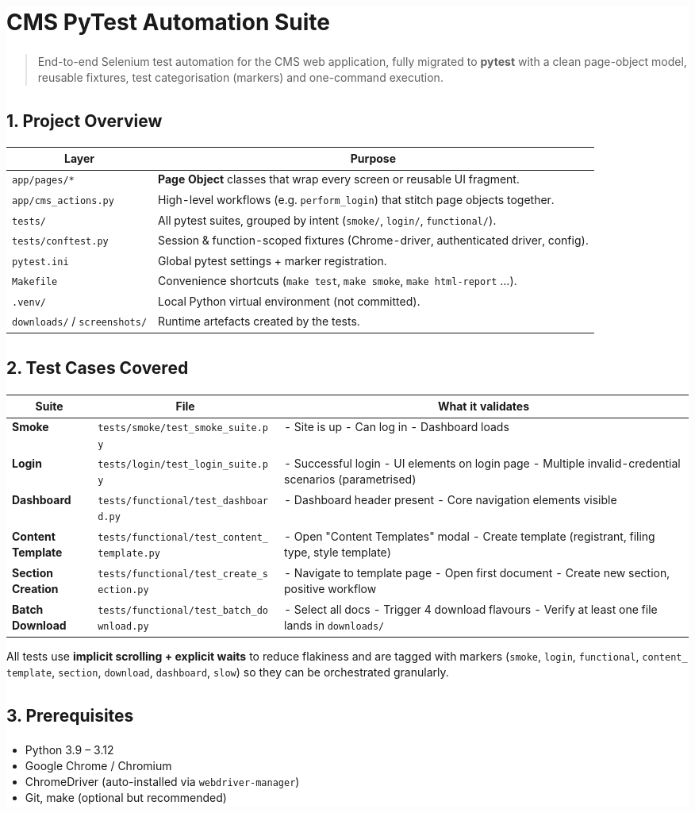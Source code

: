 # CMS PyTest Automation Suite

> End-to-end Selenium test automation for the CMS web application, fully migrated to **pytest** with a clean page-object model, reusable fixtures, test categorisation (markers) and one-command execution.

## 1. Project Overview

| Layer | Purpose |
|-------|---------|
| `app/pages/*` | **Page Object** classes that wrap every screen or reusable UI fragment. |
| `app/cms_actions.py` | High-level workflows (e.g. `perform_login`) that stitch page objects together. |
| `tests/` | All pytest suites, grouped by intent (`smoke/`, `login/`, `functional/`). |
| `tests/conftest.py` | Session & function-scoped fixtures (Chrome-driver, authenticated driver, config). |
| `pytest.ini` | Global pytest settings + marker registration. |
| `Makefile` | Convenience shortcuts (`make test`, `make smoke`, `make html-report` …). |
| `.venv/` | Local Python virtual environment (not committed). |
| `downloads/` / `screenshots/` | Runtime artefacts created by the tests. |

## 2. Test Cases Covered

| Suite | File | What it validates |
|-------|------|-------------------|
| **Smoke** | `tests/smoke/test_smoke_suite.py` | -  Site is up  -  Can log in  -  Dashboard loads |
| **Login** | `tests/login/test_login_suite.py` | -  Successful login  -  UI elements on login page  -  Multiple invalid-credential scenarios (parametrised) |
| **Dashboard** | `tests/functional/test_dashboard.py` | -  Dashboard header present  -  Core navigation elements visible |
| **Content Template** | `tests/functional/test_content_template.py` | -  Open "Content Templates" modal  -  Create template (registrant, filing type, style template) |
| **Section Creation** | `tests/functional/test_create_section.py` | -  Navigate to template page  -  Open first document  -  Create new section, positive workflow |
| **Batch Download** | `tests/functional/test_batch_download.py` | -  Select all docs  -  Trigger 4 download flavours  -  Verify at least one file lands in `downloads/` |

All tests use **implicit scrolling + explicit waits** to reduce flakiness and are tagged with markers (`smoke`, `login`, `functional`, `content_template`, `section`, `download`, `dashboard`, `slow`) so they can be orchestrated granularly.

## 3. Prerequisites

* Python 3.9 – 3.12  
* Google Chrome / Chromium  
* ChromeDriver (auto-installed via `webdriver‐manager`)  
* Git, make (optional but recommended)

